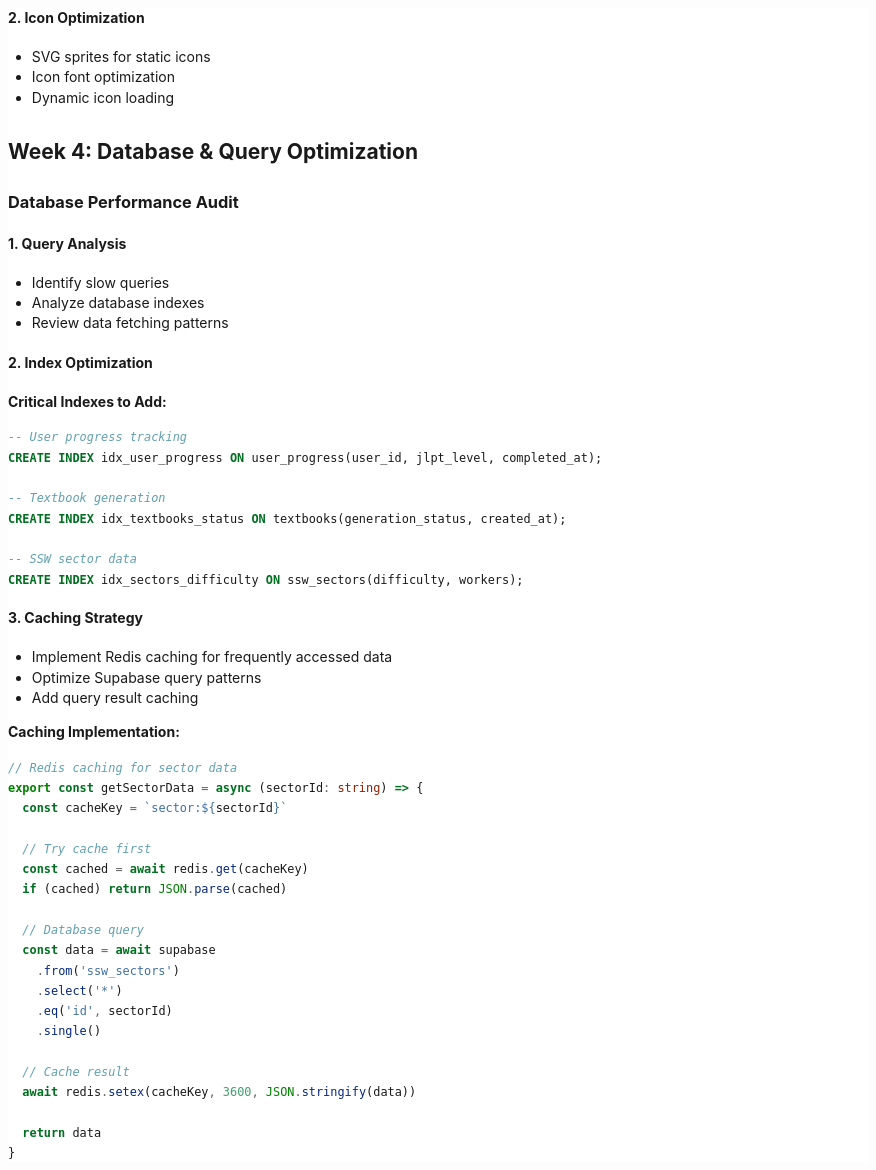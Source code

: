 #### 2. Icon Optimization
- SVG sprites for static icons
- Icon font optimization
- Dynamic icon loading

## Week 4: Database & Query Optimization

### Database Performance Audit

#### 1. Query Analysis
- Identify slow queries
- Analyze database indexes
- Review data fetching patterns

#### 2. Index Optimization
**Critical Indexes to Add:**
```sql
-- User progress tracking
CREATE INDEX idx_user_progress ON user_progress(user_id, jlpt_level, completed_at);

-- Textbook generation
CREATE INDEX idx_textbooks_status ON textbooks(generation_status, created_at);

-- SSW sector data
CREATE INDEX idx_sectors_difficulty ON ssw_sectors(difficulty, workers);
```

#### 3. Caching Strategy
- Implement Redis caching for frequently accessed data
- Optimize Supabase query patterns
- Add query result caching

**Caching Implementation:**
```typescript
// Redis caching for sector data
export const getSectorData = async (sectorId: string) => {
  const cacheKey = `sector:${sectorId}`

  // Try cache first
  const cached = await redis.get(cacheKey)
  if (cached) return JSON.parse(cached)

  // Database query
  const data = await supabase
    .from('ssw_sectors')
    .select('*')
    .eq('id', sectorId)
    .single()

  // Cache result
  await redis.setex(cacheKey, 3600, JSON.stringify(data))

  return data
}
```
